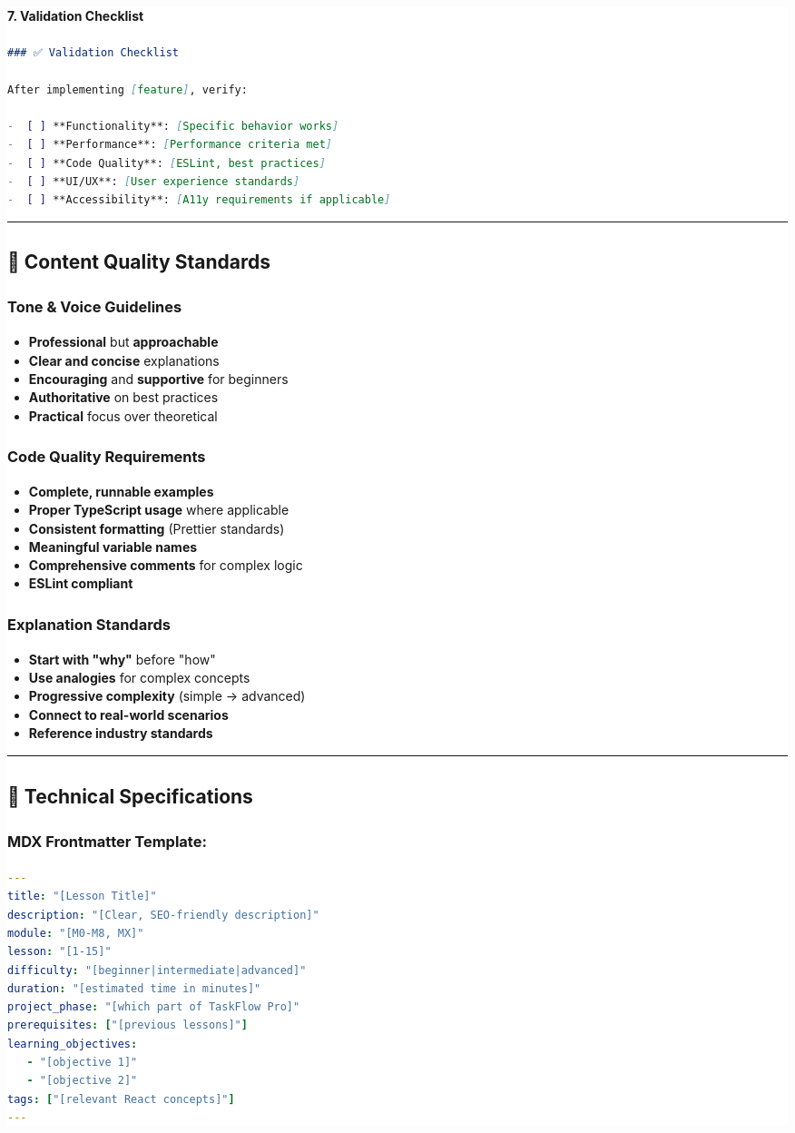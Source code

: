 #### 7. **Validation Checklist**

```markdown
### ✅ Validation Checklist

After implementing [feature], verify:

-  [ ] **Functionality**: [Specific behavior works]
-  [ ] **Performance**: [Performance criteria met]
-  [ ] **Code Quality**: [ESLint, best practices]
-  [ ] **UI/UX**: [User experience standards]
-  [ ] **Accessibility**: [A11y requirements if applicable]
```

---

## 🎨 Content Quality Standards

### Tone & Voice Guidelines

-  **Professional** but **approachable**
-  **Clear and concise** explanations
-  **Encouraging** and **supportive** for beginners
-  **Authoritative** on best practices
-  **Practical** focus over theoretical

### Code Quality Requirements

-  **Complete, runnable examples**
-  **Proper TypeScript usage** where applicable
-  **Consistent formatting** (Prettier standards)
-  **Meaningful variable names**
-  **Comprehensive comments** for complex logic
-  **ESLint compliant**

### Explanation Standards

-  **Start with "why"** before "how"
-  **Use analogies** for complex concepts
-  **Progressive complexity** (simple → advanced)
-  **Connect to real-world scenarios**
-  **Reference industry standards**

---

## 🔧 Technical Specifications

### MDX Frontmatter Template:

```yaml
---
title: "[Lesson Title]"
description: "[Clear, SEO-friendly description]"
module: "[M0-M8, MX]"
lesson: "[1-15]"
difficulty: "[beginner|intermediate|advanced]"
duration: "[estimated time in minutes]"
project_phase: "[which part of TaskFlow Pro]"
prerequisites: ["[previous lessons]"]
learning_objectives:
   - "[objective 1]"
   - "[objective 2]"
tags: ["[relevant React concepts]"]
---
```